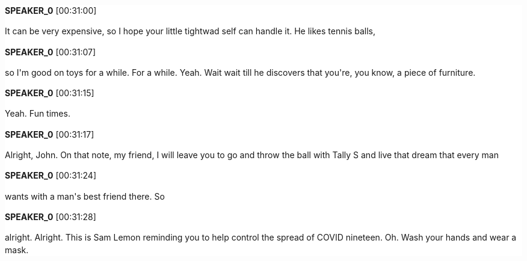 **SPEAKER_0** [00:31:00]

It can be very expensive, so I hope your little tightwad self can handle it. He likes tennis balls,

**SPEAKER_0** [00:31:07]

so I'm good on toys for a while. For a while. Yeah. Wait wait till he discovers that you're, you know, a piece of furniture.

**SPEAKER_0** [00:31:15]

Yeah. Fun times.

**SPEAKER_0** [00:31:17]

Alright, John. On that note, my friend, I will leave you to go and throw the ball with Tally S and live that dream that every man

**SPEAKER_0** [00:31:24]

wants with a man's best friend there. So

**SPEAKER_0** [00:31:28]

alright. Alright. This is Sam Lemon reminding you to help control the spread of COVID nineteen. Oh. Wash your hands and wear a mask.

